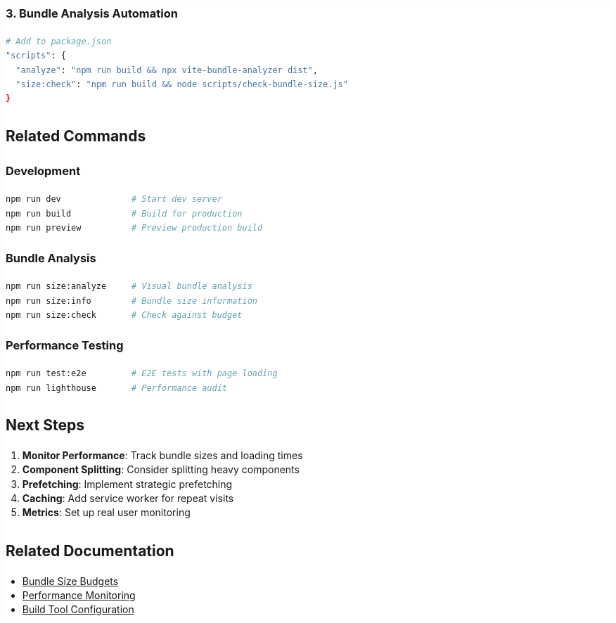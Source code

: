 ### 3. Bundle Analysis Automation
```bash
# Add to package.json
"scripts": {
  "analyze": "npm run build && npx vite-bundle-analyzer dist",
  "size:check": "npm run build && node scripts/check-bundle-size.js"
}
```

## Related Commands

### Development
```bash
npm run dev              # Start dev server
npm run build            # Build for production
npm run preview          # Preview production build
```

### Bundle Analysis
```bash
npm run size:analyze     # Visual bundle analysis
npm run size:info        # Bundle size information
npm run size:check       # Check against budget
```

### Performance Testing
```bash
npm run test:e2e         # E2E tests with page loading
npm run lighthouse       # Performance audit
```

## Next Steps

1. **Monitor Performance**: Track bundle sizes and loading times
2. **Component Splitting**: Consider splitting heavy components
3. **Prefetching**: Implement strategic prefetching
4. **Caching**: Add service worker for repeat visits
5. **Metrics**: Set up real user monitoring

## Related Documentation
- [Bundle Size Budgets](../05-performance/adr.md)
- [Performance Monitoring](../05-performance/best-practices.md)
- [Build Tool Configuration](../01-project-setup/implementation.md)